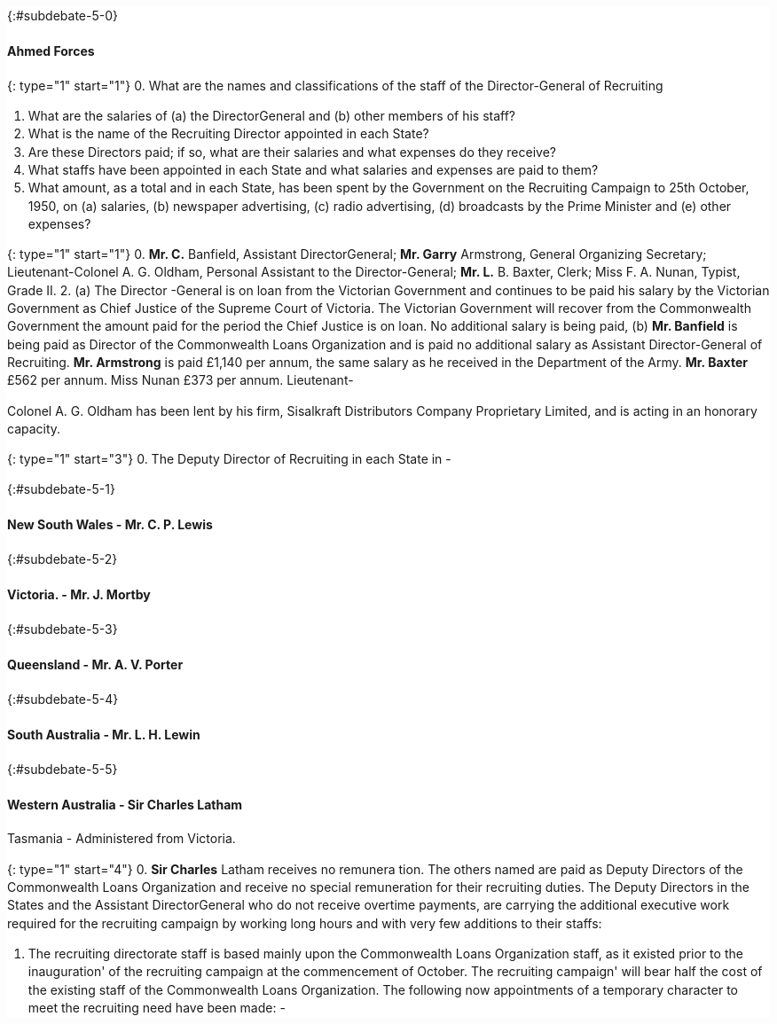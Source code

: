 {:#subdebate-5-0}
#### Ahmed Forces

{: type="1" start="1"}
0. What are the names and classifications of the staff of the Director-General of Recruiting 
1. What are the salaries of (a) the DirectorGeneral and (b) other members of his staff? 
2. What is the name of the Recruiting Director appointed in each State? 
3. Are these Directors paid; if so, what are their salaries and what expenses do they receive? 
4. What staffs have been appointed in each State and what salaries and expenses are paid to them? 
5. What amount, as a total and in each State, has been spent by the Government on the Recruiting Campaign to 25th October, 1950, on (a) salaries, (b) newspaper advertising, (c) radio advertising, (d) broadcasts by the Prime Minister and (e) other expenses? 

{: type="1" start="1"}
0. 
 **Mr. C.** Banfield, Assistant DirectorGeneral;  **Mr. Garry**  Armstrong, General Organizing Secretary; Lieutenant-Colonel A. G. Oldham, Personal Assistant to the Director-General;  **Mr. L.**  B. Baxter, Clerk; Miss F. A. Nunan, Typist, Grade II. 2. (a) The Director -General is on loan from the Victorian Government and continues to be paid his salary by the Victorian Government as Chief Justice of the Supreme Court of Victoria. The Victorian Government will recover from the Commonwealth Government the amount paid for the period the Chief Justice is on loan. No additional salary is being paid,  (b)  **Mr. Banfield**  is being paid as Director of the Commonwealth Loans Organization and is paid no additional salary as Assistant Director-General of Recruiting.  **Mr. Armstrong**  is paid £1,140 per annum, the same salary as he received in the Department of the Army.  **Mr. Baxter**  £562 per annum. Miss Nunan £373 per annum. Lieutenant- 

Colonel A. G. Oldham has been lent by his firm, Sisalkraft Distributors Company Proprietary Limited, and is acting in an honorary capacity. 

{: type="1" start="3"}
0. The Deputy Director of Recruiting in each State in - 

{:#subdebate-5-1}
#### New South Wales - Mr. C. P. Lewis

{:#subdebate-5-2}
#### Victoria. - Mr. J. Mortby

{:#subdebate-5-3}
#### Queensland - Mr. A. V. Porter

{:#subdebate-5-4}
#### South Australia - Mr. L. H. Lewin

{:#subdebate-5-5}
#### Western Australia - Sir Charles Latham

Tasmania - Administered from Victoria. 

{: type="1" start="4"}
0. 
 **Sir Charles** Latham receives no remunera tion. The others named are paid as Deputy Directors of the Commonwealth Loans Organization and receive no special remuneration for their recruiting duties. The Deputy Directors in the States and the Assistant DirectorGeneral who do not receive overtime payments, are carrying the additional executive work required for the recruiting campaign by working long hours and with very few additions to their staffs: 
1. The recruiting directorate staff is based mainly upon the Commonwealth Loans Organization staff, as it existed prior to the inauguration' of the recruiting campaign at the commencement of October. The recruiting campaign' will bear half the cost of the existing staff of the Commonwealth Loans Organization. The following now appointments of a temporary character to meet the recruiting need have been made: - 
